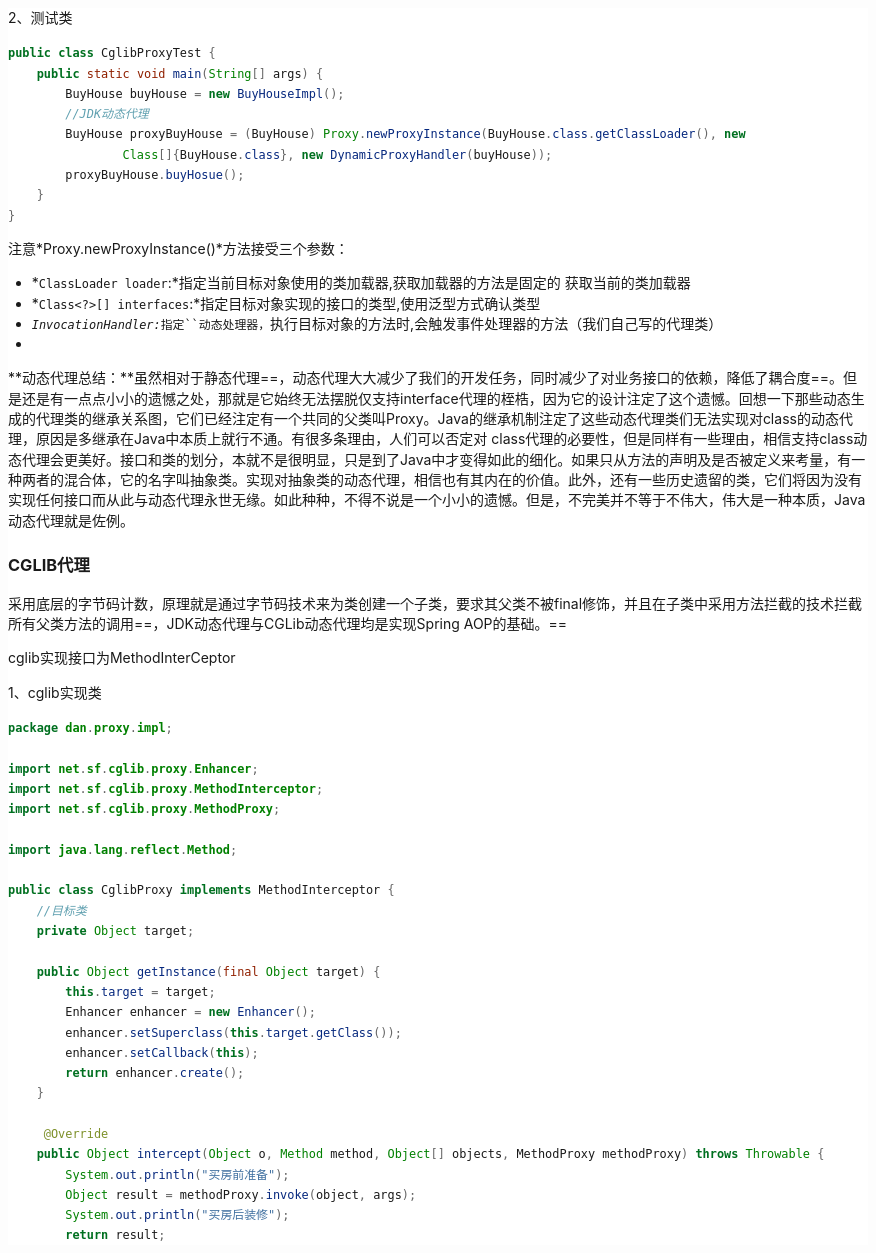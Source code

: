 2、测试类

```java
public class CglibProxyTest {
    public static void main(String[] args) {
        BuyHouse buyHouse = new BuyHouseImpl();
        //JDK动态代理
        BuyHouse proxyBuyHouse = (BuyHouse) Proxy.newProxyInstance(BuyHouse.class.getClassLoader(), new
                Class[]{BuyHouse.class}, new DynamicProxyHandler(buyHouse));
        proxyBuyHouse.buyHosue();
    }
}
```

 注意*Proxy.newProxyInstance()*方法接受三个参数：

- *`ClassLoader loader`:*指定当前目标对象使用的类加载器,获取加载器的方法是固定的 获取当前的类加载器
- *`Class<?>[] interfaces`:*指定目标对象实现的接口的类型,使用泛型方式确认类型
- *`InvocationHandler:`*`指定``动态处理器，`执行目标对象的方法时,会触发事件处理器的方法（我们自己写的代理类）
- 

​        **动态代理总结：**虽然相对于静态代理==，动态代理大大减少了我们的开发任务，同时减少了对业务接口的依赖，降低了耦合度==。但是还是有一点点小小的遗憾之处，那就是它始终无法摆脱仅支持interface代理的桎梏，因为它的设计注定了这个遗憾。回想一下那些动态生成的代理类的继承关系图，它们已经注定有一个共同的父类叫Proxy。Java的继承机制注定了这些动态代理类们无法实现对class的动态代理，原因是多继承在Java中本质上就行不通。有很多条理由，人们可以否定对 class代理的必要性，但是同样有一些理由，相信支持class动态代理会更美好。接口和类的划分，本就不是很明显，只是到了Java中才变得如此的细化。如果只从方法的声明及是否被定义来考量，有一种两者的混合体，它的名字叫抽象类。实现对抽象类的动态代理，相信也有其内在的价值。此外，还有一些历史遗留的类，它们将因为没有实现任何接口而从此与动态代理永世无缘。如此种种，不得不说是一个小小的遗憾。但是，不完美并不等于不伟大，伟大是一种本质，Java动态代理就是佐例。



### **CGLIB代理**

​		采用底层的字节码计数，原理就是通过字节码技术来为类创建一个子类，要求其父类不被final修饰，并且在子类中采用方法拦截的技术拦截所有父类方法的调用==，JDK动态代理与CGLib动态代理均是实现Spring AOP的基础。==

cglib实现接口为MethodInterCeptor



1、cglib实现类

```java
package dan.proxy.impl;

import net.sf.cglib.proxy.Enhancer;
import net.sf.cglib.proxy.MethodInterceptor;
import net.sf.cglib.proxy.MethodProxy;

import java.lang.reflect.Method;

public class CglibProxy implements MethodInterceptor {
    //目标类
    private Object target;
    
    public Object getInstance(final Object target) {
        this.target = target;
        Enhancer enhancer = new Enhancer();
        enhancer.setSuperclass(this.target.getClass());
        enhancer.setCallback(this);
        return enhancer.create();
    }

     @Override
	public Object intercept(Object o, Method method, Object[] objects, MethodProxy methodProxy) throws Throwable {
        System.out.println("买房前准备");
        Object result = methodProxy.invoke(object, args);
        System.out.println("买房后装修");
        return result;
```